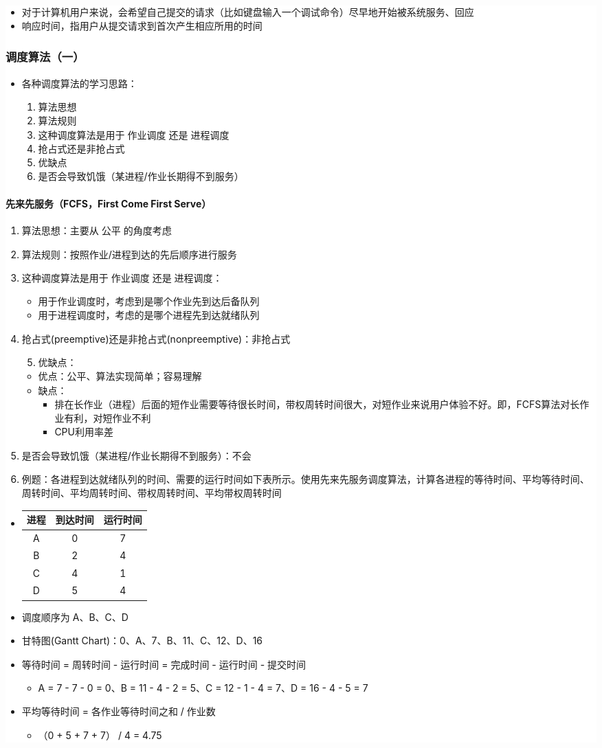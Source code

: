   - 对于计算机用户来说，会希望自己提交的请求（比如键盘输入一个调试命令）尽早地开始被系统服务、回应
  - 响应时间，指用户从提交请求到首次产生相应所用的时间

### 调度算法（一）

- 各种调度算法的学习思路：

  1. 算法思想
  2. 算法规则
  3. 这种调度算法是用于 作业调度 还是 进程调度
  4. 抢占式还是非抢占式
  5. 优缺点
  6. 是否会导致饥饿（某进程/作业长期得不到服务）

#### 先来先服务（FCFS，First Come First Serve）

  1. 算法思想：主要从 公平 的角度考虑

  2. 算法规则：按照作业/进程到达的先后顺序进行服务

  3. 这种调度算法是用于 作业调度 还是 进程调度：

     - 用于作业调度时，考虑到是哪个作业先到达后备队列
     - 用于进程调度时，考虑的是哪个进程先到达就绪队列

  4. 抢占式(preemptive)还是非抢占式(nonpreemptive)：非抢占式

        5. 优缺点：

     - 优点：公平、算法实现简单；容易理解
     - 缺点：
       - 排在长作业（进程）后面的短作业需要等待很长时间，带权周转时间很大，对短作业来说用户体验不好。即，FCFS算法对长作业有利，对短作业不利
       - CPU利用率差

  6. 是否会导致饥饿（某进程/作业长期得不到服务）：不会

  7. 例题：各进程到达就绪队列的时间、需要的运行时间如下表所示。使用先来先服务调度算法，计算各进程的等待时间、平均等待时间、周转时间、平均周转时间、带权周转时间、平均带权周转时间

  - | 进程 | 到达时间 | 运行时间 |
    | :--: | :------: | :------: |
    |  A   |    0     |    7     |
    |  B   |    2     |    4     |
    |  C   |    4     |    1     |
    |  D   |    5     |    4     |

  - 调度顺序为 A、B、C、D

  - 甘特图(Gantt Chart)：0、A、7、B、11、C、12、D、16

  - 等待时间 = 周转时间 - 运行时间 = 完成时间 - 运行时间 - 提交时间

    - A = 7 - 7 - 0 = 0、B = 11 - 4 - 2 = 5、C = 12 - 1 - 4 = 7、D = 16 - 4 - 5 = 7

  - 平均等待时间 = 各作业等待时间之和 / 作业数

    - （0 + 5 + 7 + 7） / 4 = 4.75
